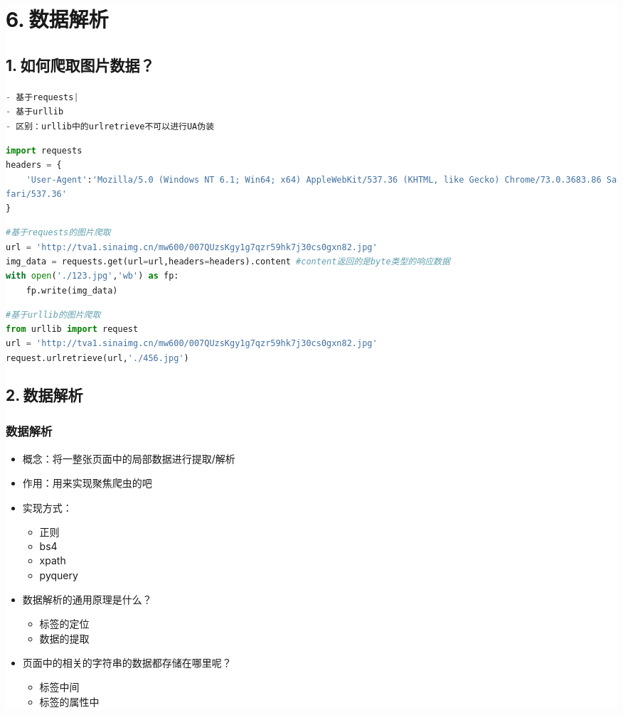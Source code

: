 # 6. 数据解析

## 1. 如何爬取图片数据？

```python
- 基于requests|
- 基于urllib
- 区别：urllib中的urlretrieve不可以进行UA伪装
```

```python
import requests
headers = {
    'User-Agent':'Mozilla/5.0 (Windows NT 6.1; Win64; x64) AppleWebKit/537.36 (KHTML, like Gecko) Chrome/73.0.3683.86 Safari/537.36'
}
```

```python
#基于requests的图片爬取
url = 'http://tva1.sinaimg.cn/mw600/007QUzsKgy1g7qzr59hk7j30cs0gxn82.jpg'
img_data = requests.get(url=url,headers=headers).content #content返回的是byte类型的响应数据
with open('./123.jpg','wb') as fp:
    fp.write(img_data)
```

```python
#基于urllib的图片爬取
from urllib import request
url = 'http://tva1.sinaimg.cn/mw600/007QUzsKgy1g7qzr59hk7j30cs0gxn82.jpg'
request.urlretrieve(url,'./456.jpg')
```

## 2. 数据解析

### 数据解析
- 概念：将一整张页面中的局部数据进行提取/解析

- 作用：用来实现聚焦爬虫的吧

- 实现方式：
    - 正则
    - bs4
    - xpath
    - pyquery
    
- 数据解析的通用原理是什么？
    - 标签的定位
    - 数据的提取
    
- 页面中的相关的字符串的数据都存储在哪里呢？
    - 标签中间
    - 标签的属性中
    